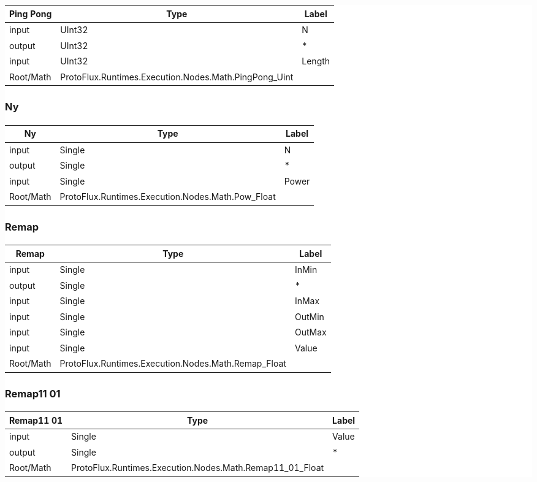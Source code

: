 
| Ping Pong | Type | Label |
| --- | ---- | ----- |
| input | UInt32 | N |
| output | UInt32 | * |
| input | UInt32 | Length |
| Root/Math | ProtoFlux.Runtimes.Execution.Nodes.Math.PingPong_Uint |  |



### Ny


| Ny | Type | Label |
| --- | ---- | ----- |
| input | Single | N |
| output | Single | * |
| input | Single | Power |
| Root/Math | ProtoFlux.Runtimes.Execution.Nodes.Math.Pow_Float |  |



### Remap


| Remap | Type | Label |
| --- | ---- | ----- |
| input | Single | InMin |
| output | Single | * |
| input | Single | InMax |
| input | Single | OutMin |
| input | Single | OutMax |
| input | Single | Value |
| Root/Math | ProtoFlux.Runtimes.Execution.Nodes.Math.Remap_Float |  |



### Remap11 01


| Remap11 01 | Type | Label |
| --- | ---- | ----- |
| input | Single | Value |
| output | Single | * |
| Root/Math | ProtoFlux.Runtimes.Execution.Nodes.Math.Remap11_01_Float |  |

